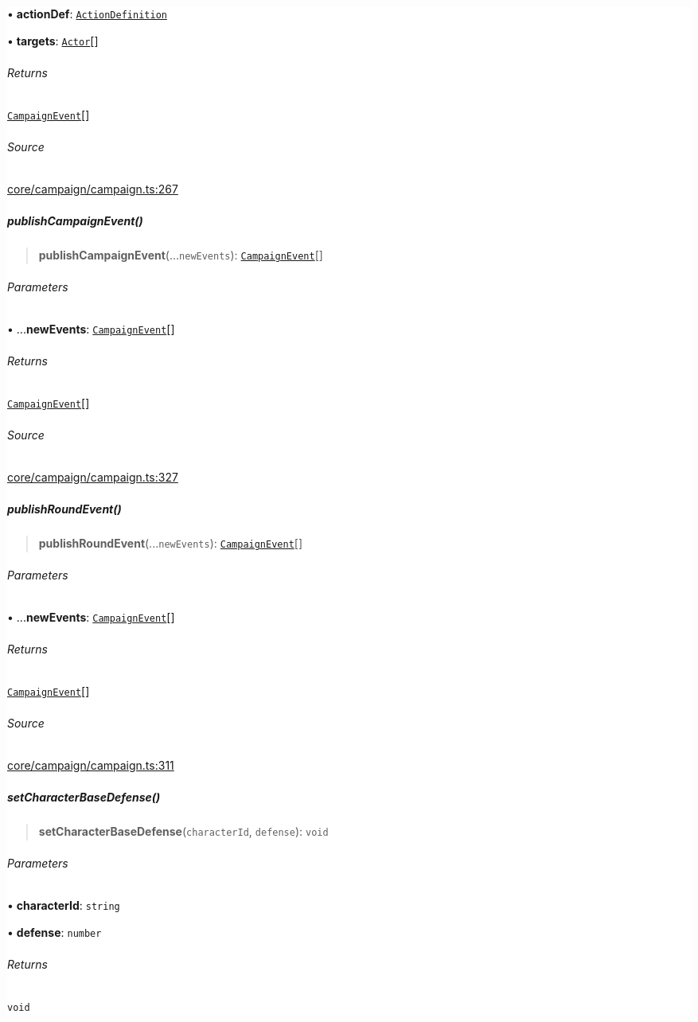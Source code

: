 • **actionDef**: [`ActionDefinition`](globals.md#actiondefinition)

• **targets**: [`Actor`](globals.md#actor)[]

###### Returns

[`CampaignEvent`](globals.md#campaignevent)[]

###### Source

[core/campaign/campaign.ts:267](https://github.com/maxpaj/roleplayer/blob/a58ecb2/packages/roleplayer/src/core/campaign/campaign.ts#L267)

##### publishCampaignEvent()

> **publishCampaignEvent**(...`newEvents`): [`CampaignEvent`](globals.md#campaignevent)[]

###### Parameters

• ...**newEvents**: [`CampaignEvent`](globals.md#campaignevent)[]

###### Returns

[`CampaignEvent`](globals.md#campaignevent)[]

###### Source

[core/campaign/campaign.ts:327](https://github.com/maxpaj/roleplayer/blob/a58ecb2/packages/roleplayer/src/core/campaign/campaign.ts#L327)

##### publishRoundEvent()

> **publishRoundEvent**(...`newEvents`): [`CampaignEvent`](globals.md#campaignevent)[]

###### Parameters

• ...**newEvents**: [`CampaignEvent`](globals.md#campaignevent)[]

###### Returns

[`CampaignEvent`](globals.md#campaignevent)[]

###### Source

[core/campaign/campaign.ts:311](https://github.com/maxpaj/roleplayer/blob/a58ecb2/packages/roleplayer/src/core/campaign/campaign.ts#L311)

##### setCharacterBaseDefense()

> **setCharacterBaseDefense**(`characterId`, `defense`): `void`

###### Parameters

• **characterId**: `string`

• **defense**: `number`

###### Returns

`void`

